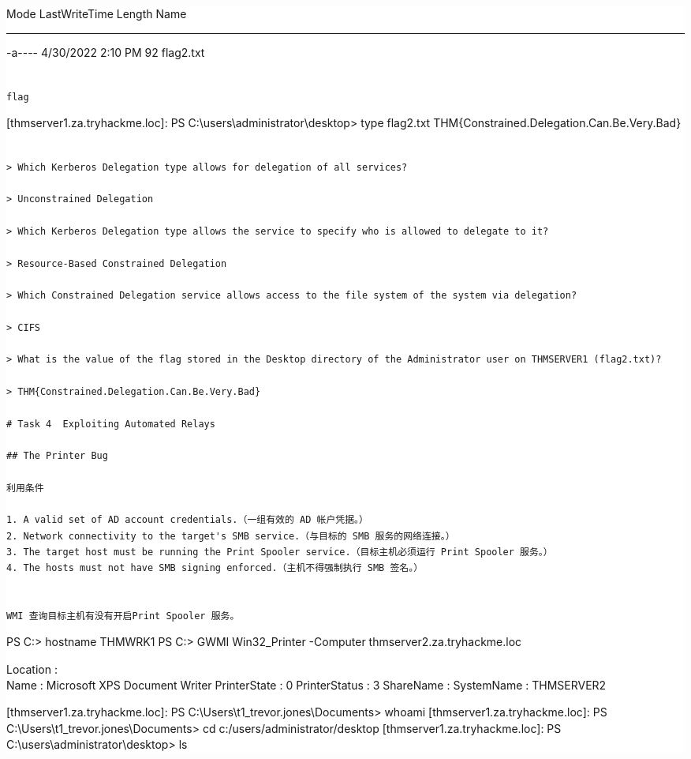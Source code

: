 
Mode                LastWriteTime         Length Name
----                -------------         ------ ----
-a----        4/30/2022   2:10 PM             92 flag2.txt

```

flag
```
[thmserver1.za.tryhackme.loc]: PS C:\users\administrator\desktop> type flag2.txt
THM{Constrained.Delegation.Can.Be.Very.Bad} 
```

> Which Kerberos Delegation type allows for delegation of all services?

> Unconstrained Delegation

> Which Kerberos Delegation type allows the service to specify who is allowed to delegate to it?

> Resource-Based Constrained Delegation

> Which Constrained Delegation service allows access to the file system of the system via delegation?

> CIFS

> What is the value of the flag stored in the Desktop directory of the Administrator user on THMSERVER1 (flag2.txt)?

> THM{Constrained.Delegation.Can.Be.Very.Bad}

# Task 4  Exploiting Automated Relays

## The Printer Bug

利用条件

1. A valid set of AD account credentials.（一组有效的 AD 帐户凭据。）
2. Network connectivity to the target's SMB service.（与目标的 SMB 服务的网络连接。）
3. The target host must be running the Print Spooler service.（目标主机必须运行 Print Spooler 服务。）
4. The hosts must not have SMB signing enforced.（主机不得强制执行 SMB 签名。）


WMI 查询目标主机有没有开启Print Spooler 服务。

```
PS C:\> hostname
THMWRK1
PS C:\> GWMI Win32_Printer -Computer thmserver2.za.tryhackme.loc 


Location      :  
Name          : Microsoft XPS Document Writer
PrinterState  : 0
PrinterStatus : 3
ShareName     :
SystemName    : THMSERVER2


[thmserver1.za.tryhackme.loc]: PS C:\Users\t1_trevor.jones\Documents> whoami
[thmserver1.za.tryhackme.loc]: PS C:\Users\t1_trevor.jones\Documents> cd c:/users/administrator/desktop
[thmserver1.za.tryhackme.loc]: PS C:\users\administrator\desktop> ls